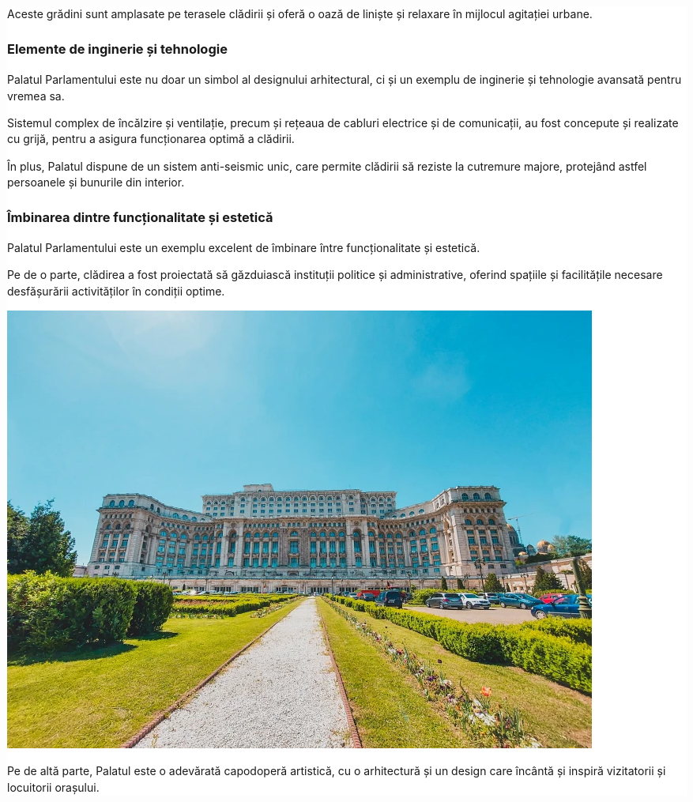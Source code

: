 Aceste grădini sunt amplasate pe terasele clădirii și oferă o oază de liniște și relaxare în mijlocul agitației urbane.

### Elemente de inginerie și tehnologie

Palatul Parlamentului este nu doar un simbol al designului arhitectural, ci și un exemplu de inginerie și tehnologie avansată pentru vremea sa. 

Sistemul complex de încălzire și ventilație, precum și rețeaua de cabluri electrice și de comunicații, au fost concepute și realizate cu grijă, pentru a asigura funcționarea optimă a clădirii. 

În plus, Palatul dispune de un sistem anti-seismic unic, care permite clădirii să reziste la cutremure majore, protejând astfel persoanele și bunurile din interior.

### Îmbinarea dintre funcționalitate și estetică

Palatul Parlamentului este un exemplu excelent de îmbinare între funcționalitate și estetică. 

Pe de o parte, clădirea a fost proiectată să găzduiască instituții politice și administrative, oferind spațiile și facilitățile necesare desfășurării activităților în condiții optime. 


<img src="/assets/images/travel/palatulparl/palatul4.webp" width="740" height="554" loading="lazy" alt="{{ page.keyword }}">

Pe de altă parte, Palatul este o adevărată capodoperă artistică, cu o arhitectură și un design care încântă și inspiră vizitatorii și locuitorii orașului.
